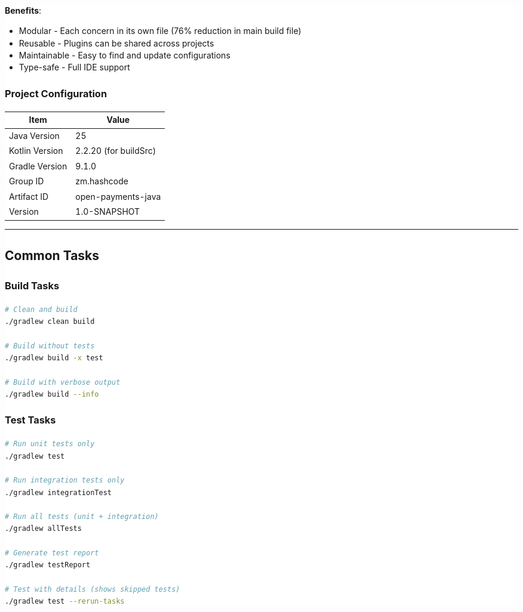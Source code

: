 **Benefits**:
- Modular - Each concern in its own file (76% reduction in main build file)
- Reusable - Plugins can be shared across projects
- Maintainable - Easy to find and update configurations
- Type-safe - Full IDE support

### Project Configuration

| Item | Value |
|------|-------|
| Java Version | 25 |
| Kotlin Version | 2.2.20 (for buildSrc) |
| Gradle Version | 9.1.0 |
| Group ID | zm.hashcode |
| Artifact ID | open-payments-java |
| Version | 1.0-SNAPSHOT |

---

## Common Tasks

### Build Tasks

```bash
# Clean and build
./gradlew clean build

# Build without tests
./gradlew build -x test

# Build with verbose output
./gradlew build --info
```

### Test Tasks

```bash
# Run unit tests only
./gradlew test

# Run integration tests only
./gradlew integrationTest

# Run all tests (unit + integration)
./gradlew allTests

# Generate test report
./gradlew testReport

# Test with details (shows skipped tests)
./gradlew test --rerun-tasks
```
